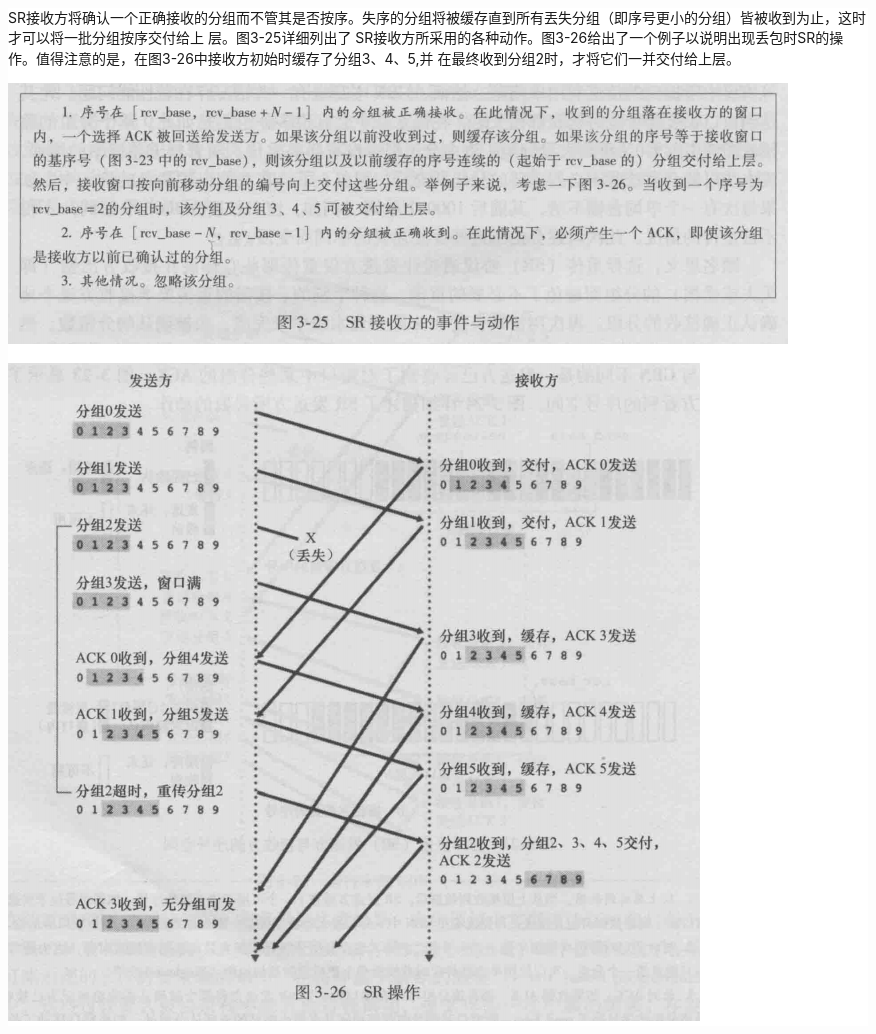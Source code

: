 ​		SR接收方将确认一个正确接收的分组而不管其是否按序。失序的分组将被缓存直到所有丟失分组（即序号更小的分组）皆被收到为止，这时才可以将一批分组按序交付给上 层。图3-25详细列出了 SR接收方所采用的各种动作。图3-26给出了一个例子以说明出现丢包时SR的操作。值得注意的是，在图3-26中接收方初始时缓存了分组3、4、5,并 在最终收到分组2时，才将它们一并交付给上层。

![04SR发送方的事件与动作](.\markdownImage\04SR接收方的事件与动作.png)

![04SR操作](.\markdownImage\04SR操作.png)
